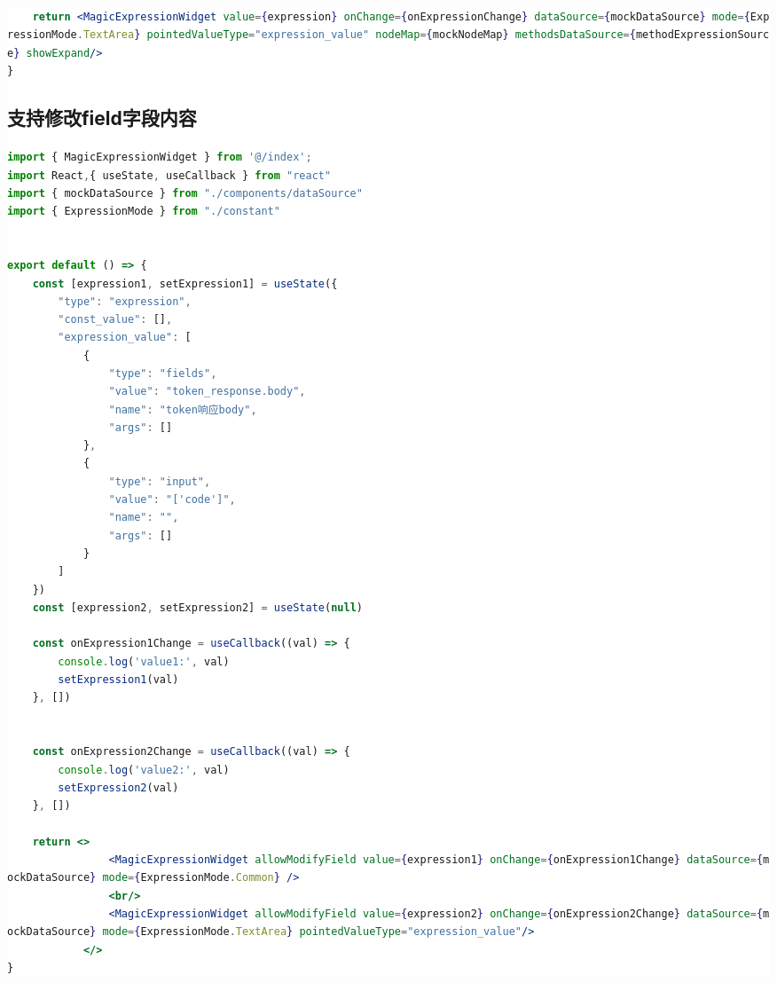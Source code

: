 ```jsx
    return <MagicExpressionWidget value={expression} onChange={onExpressionChange} dataSource={mockDataSource} mode={ExpressionMode.TextArea} pointedValueType="expression_value" nodeMap={mockNodeMap} methodsDataSource={methodExpressionSource} showExpand/>
}
```

## 支持修改field字段内容

```jsx
import { MagicExpressionWidget } from '@/index';
import React,{ useState, useCallback } from "react"
import { mockDataSource } from "./components/dataSource"
import { ExpressionMode } from "./constant"


export default () => {
    const [expression1, setExpression1] = useState({
        "type": "expression",
        "const_value": [],
        "expression_value": [
            {
                "type": "fields",
                "value": "token_response.body",
                "name": "token响应body",
                "args": []
            },
            {
                "type": "input",
                "value": "['code']",
                "name": "",
                "args": []
            }
        ]
    })
    const [expression2, setExpression2] = useState(null)

    const onExpression1Change = useCallback((val) => {
        console.log('value1:', val)
        setExpression1(val)
    }, [])

    
    const onExpression2Change = useCallback((val) => {
        console.log('value2:', val)
        setExpression2(val)
    }, [])

    return <>
                <MagicExpressionWidget allowModifyField value={expression1} onChange={onExpression1Change} dataSource={mockDataSource} mode={ExpressionMode.Common} />
                <br/>
                <MagicExpressionWidget allowModifyField value={expression2} onChange={onExpression2Change} dataSource={mockDataSource} mode={ExpressionMode.TextArea} pointedValueType="expression_value"/>
            </>
}
```
